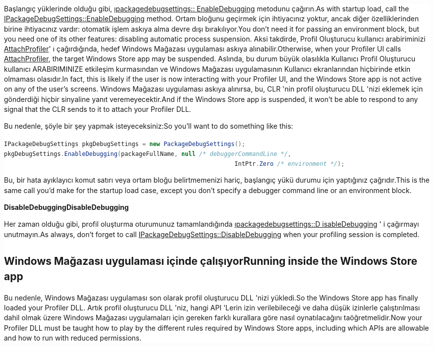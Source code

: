 <span data-ttu-id="7e4dd-221">Başlangıç yüklerinde olduğu gibi, [ıpackagedebugsettings:: EnableDebugging](/windows/desktop/api/shobjidl_core/nf-shobjidl_core-ipackagedebugsettings-enabledebugging) metodunu çağırın.</span><span class="sxs-lookup"><span data-stu-id="7e4dd-221">As with startup load, call the [IPackageDebugSettings::EnableDebugging](/windows/desktop/api/shobjidl_core/nf-shobjidl_core-ipackagedebugsettings-enabledebugging) method.</span></span> <span data-ttu-id="7e4dd-222">Ortam bloğunu geçirmek için ihtiyacınız yoktur, ancak diğer özelliklerinden birine ihtiyacınız vardır: otomatik işlem askıya alma devre dışı bırakılıyor.</span><span class="sxs-lookup"><span data-stu-id="7e4dd-222">You don’t need it for passing an environment block, but you need one of its other features: disabling automatic process suspension.</span></span> <span data-ttu-id="7e4dd-223">Aksi takdirde, Profil Oluşturucu kullanıcı arabiriminizi [AttachProfiler](iclrprofiling-attachprofiler-method.md)' ı çağırdığında, hedef Windows Mağazası uygulaması askıya alınabilir.</span><span class="sxs-lookup"><span data-stu-id="7e4dd-223">Otherwise, when your Profiler UI calls [AttachProfiler](iclrprofiling-attachprofiler-method.md), the target Windows Store app may be suspended.</span></span> <span data-ttu-id="7e4dd-224">Aslında, bu durum büyük olasılıkla Kullanıcı Profil Oluşturucu kullanıcı ARABIRIMINIZE etkileşim kurmasından ve Windows Mağazası uygulamasının Kullanıcı ekranlarından hiçbirinde etkin olmaması olasıdır.</span><span class="sxs-lookup"><span data-stu-id="7e4dd-224">In fact, this is likely if the user is now interacting with your Profiler UI, and the Windows Store app is not active on any of the user’s screens.</span></span> <span data-ttu-id="7e4dd-225">Windows Mağazası uygulaması askıya alınırsa, bu, CLR 'nin profil oluşturucu DLL 'nizi eklemek için gönderdiği hiçbir sinyaline yanıt veremeyecektir.</span><span class="sxs-lookup"><span data-stu-id="7e4dd-225">And if the Windows Store app is suspended, it won’t be able to respond to any signal that the CLR sends to it to attach your Profiler DLL.</span></span>

<span data-ttu-id="7e4dd-226">Bu nedenle, şöyle bir şey yapmak isteyeceksiniz:</span><span class="sxs-lookup"><span data-stu-id="7e4dd-226">So you’ll want to do something like this:</span></span>

```csharp
IPackageDebugSettings pkgDebugSettings = new PackageDebugSettings();
pkgDebugSettings.EnableDebugging(packageFullName, null /* debuggerCommandLine */,
                                                                 IntPtr.Zero /* environment */);
```

<span data-ttu-id="7e4dd-227">Bu, bir hata ayıklayıcı komut satırı veya ortam bloğu belirtmemenizi hariç, başlangıç yükü durumu için yaptığınız çağrıdır.</span><span class="sxs-lookup"><span data-stu-id="7e4dd-227">This is the same call you’d make for the startup load case, except you don’t specify a debugger command line or an environment block.</span></span>

<span data-ttu-id="7e4dd-228">**DisableDebugging**</span><span class="sxs-lookup"><span data-stu-id="7e4dd-228">**DisableDebugging**</span></span>

<span data-ttu-id="7e4dd-229">Her zaman olduğu gibi, profil oluşturma oturumunuz tamamlandığında [ıpackagedebugsettings::D isableDebugging](/windows/desktop/api/shobjidl_core/nf-shobjidl_core-ipackagedebugsettings-disabledebugging) ' i çağırmayı unutmayın.</span><span class="sxs-lookup"><span data-stu-id="7e4dd-229">As always, don’t forget to call [IPackageDebugSettings::DisableDebugging](/windows/desktop/api/shobjidl_core/nf-shobjidl_core-ipackagedebugsettings-disabledebugging) when your profiling session is completed.</span></span>

## <a name="running-inside-the-windows-store-app"></a><span data-ttu-id="7e4dd-230">Windows Mağazası uygulaması içinde çalışıyor</span><span class="sxs-lookup"><span data-stu-id="7e4dd-230">Running inside the Windows Store app</span></span>

<span data-ttu-id="7e4dd-231">Bu nedenle, Windows Mağazası uygulaması son olarak profil oluşturucu DLL 'nizi yükledi.</span><span class="sxs-lookup"><span data-stu-id="7e4dd-231">So the Windows Store app has finally loaded your Profiler DLL.</span></span> <span data-ttu-id="7e4dd-232">Artık profil oluşturucu DLL 'niz, hangi API 'Lerin izin verilebileceği ve daha düşük izinlerle çalıştırılması dahil olmak üzere Windows Mağazası uygulamaları için gereken farklı kurallara göre nasıl oynatılacağını taöğretmelidir.</span><span class="sxs-lookup"><span data-stu-id="7e4dd-232">Now your Profiler DLL must be taught how to play by the different rules required by Windows Store apps, including which APIs are allowable and how to run with reduced permissions.</span></span>
